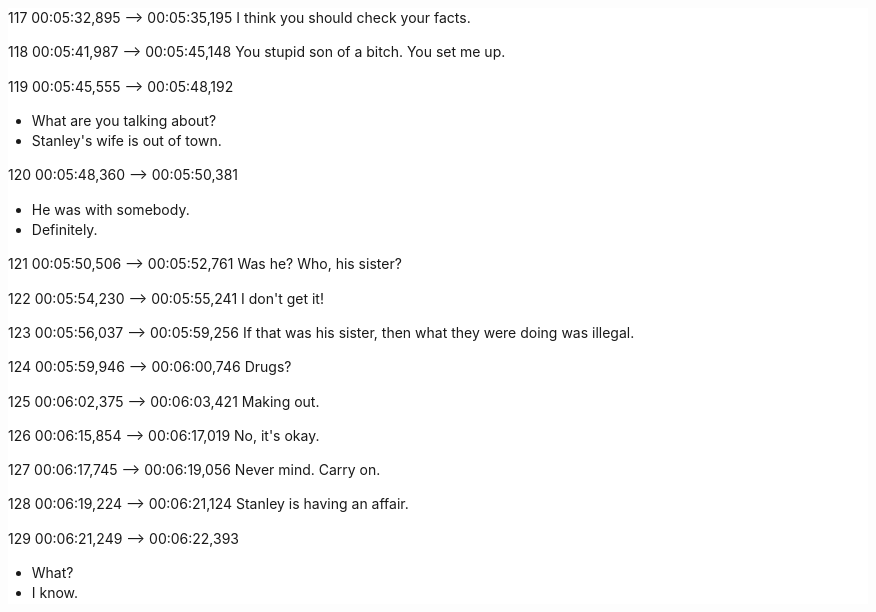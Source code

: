 117
00:05:32,895 --> 00:05:35,195
I think you should check your facts.

118
00:05:41,987 --> 00:05:45,148
You stupid son of a bitch.
You set me up.

119
00:05:45,555 --> 00:05:48,192
- What are you talking about?
- Stanley's wife is out of town.

120
00:05:48,360 --> 00:05:50,381
- He was with somebody.
- Definitely.

121
00:05:50,506 --> 00:05:52,761
Was he? Who, his sister?

122
00:05:54,230 --> 00:05:55,241
I don't get it!

123
00:05:56,037 --> 00:05:59,256
If that was his sister,
then what they were doing was illegal.

124
00:05:59,946 --> 00:06:00,746
Drugs?

125
00:06:02,375 --> 00:06:03,421
Making out.

126
00:06:15,854 --> 00:06:17,019
No, it's okay.

127
00:06:17,745 --> 00:06:19,056
Never mind. Carry on.

128
00:06:19,224 --> 00:06:21,124
Stanley is having an affair.

129
00:06:21,249 --> 00:06:22,393
- What?
- I know.
